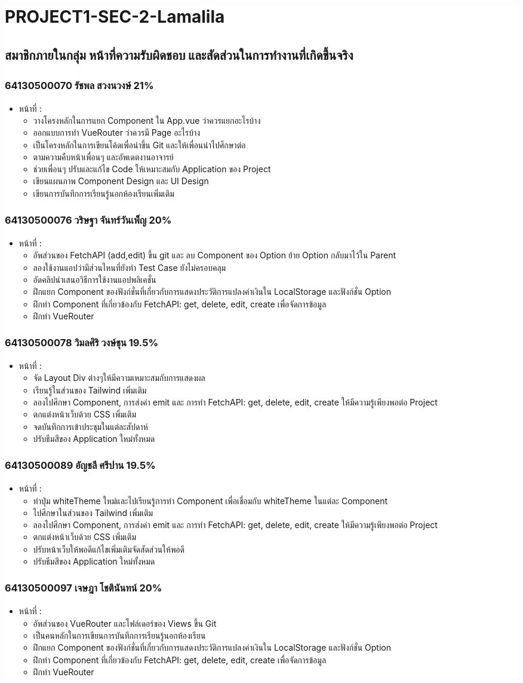 # PROJECT1-SEC-2-Lamalila
## สมาชิกภายในกลุ่ม หน้าที่ความรับผิดชอบ และสัดส่วนในการทำงานที่เกิดขึ้นจริง

### 64130500070 รัชพล สวงนวงษ์  21%
  * หน้าที่ :
    * วางโครงหลักในการแยก Component ใน App.vue ว่าควรแยกอะไรบ้าง
    * ออกแบบการทำ VueRouter ว่าควรมี Page อะไรบ้าง
    * เป็นโครงหลักในการเขียนโค้ดเพื่อนำขึ้น Git และให้เพื่อนนำไปศึกษาต่อ
    * ตามความคืบหน้าเพื่อนๆ และอัพเดตงานอาจารย์
    * ช่วยเพื่อนๆ ปรับและแก้ไข Code ให้เหมาะสมกับ Application ของ Project
    * เขียนแผนภาพ Component Design และ UI Design
    * เขียนการบันทึกการเรียนรู้นอกห้องเรียนเพิ่มเติม
### 64130500076 วริษฐา จันทร์วันเพ็ญ 20%
  * หน้าที่ :
    * อัพส่วนของ FetchAPI (add,edit) ขึ้น git และ ลบ Component ของ Option ย้าย Option กลับมาไว้ใน Parent 
    * ลองใช้งานแอปว่ามีส่วนไหนที่ยังทำ Test Case ยังไม่ครอบคลุม
    * อัดคลิปนำเสนอวิธีการใช้งานแอปพลิเคชั่น
    * ฝึกแยก Component ของฟังก์ชั่นที่เกี่ยวกับการแสดงประวัติการแปลงค่าเงินใน LocalStorage และฟังก์ชั่น Option 
    * ฝึกทำ Component ที่เกี่ยวข้องกับ FetchAPI: get, delete, edit, create เพื่อจัดการข้อมูล
    * ฝึกทำ VueRouter
### 64130500078 วิมลศิริ วงษ์ชุน 19.5%
  * หน้าที่ :
    * จัด Layout Div ต่างๆให้มีความเหมาะสมกับการแสดงผล
    * เรียนรู้ในส่วนของ Tailwind เพิ่มเติม
    * ลองไปศึกษา Component, การส่งค่า emit และ การทำ FetchAPI: get, delete, edit, create ให้มีความรู้เพียงพอต่อ Project
    * ตกแต่งหน้าเว็บด้วย CSS เพิ่มเติม
    * จดบันทึกการเข้าประชุมในแต่ละสัปดาห์
    * ปรับธีมสีของ Application ใหม่ทั้งหมด
### 64130500089 อัญชลี ศรีปาน 19.5%
  * หน้าที่ :
    * ทำปุ่ม whiteTheme ใหม่และไปเรียนรู้การทำ Component เพื่อเชื่อมกับ whiteTheme ในแต่ละ Component
    * ไปศึกษาในส่วนของ Tailwind เพิ่มเติม
    * ลองไปศึกษา Component, การส่งค่า emit และ การทำ FetchAPI: get, delete, edit, create ให้มีความรู้เพียงพอต่อ Project
    * ตกแต่งหน้าเว็บด้วย CSS เพิ่มเติม
    * ปรับหน้าเว็บให้พอดีแก้ไขเพิ่มเติมจัดสัดส่วนให้พอดี
    * ปรับธีมสีของ Application ใหม่ทั้งหมด
### 64130500097 เจษฎา โชตินันทน์ 20%
  * หน้าที่ : 
    * อัพส่วนของ VueRouter และโฟล์เดอร์ของ Views ขึ้น Git
    * เป็นคนหลักในการเขียนการบันทึกการเรียนรู้นอกห้องเรียน
    * ฝึกแยก Component ของฟังก์ชั่นที่เกี่ยวกับการแสดงประวัติการแปลงค่าเงินใน LocalStorage และฟังก์ชั่น Option 
    * ฝึกทำ Component ที่เกี่ยวข้องกับ FetchAPI: get, delete, edit, create เพื่อจัดการข้อมูล
    * ฝึกทำ VueRouter
